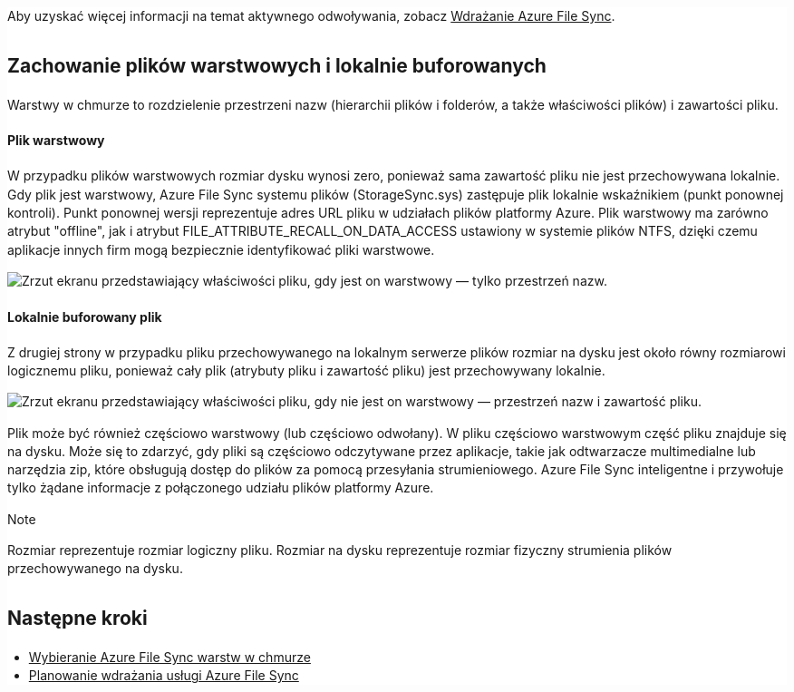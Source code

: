 Aby uzyskać więcej informacji na temat aktywnego odwoływania, zobacz [Wdrażanie Azure File Sync](file-sync-deployment-guide.md#proactively-recall-new-and-changed-files-from-an-azure-file-share).

## <a name="tiered-vs-locally-cached-file-behavior"></a>Zachowanie plików warstwowych i lokalnie buforowanych

Warstwy w chmurze to rozdzielenie przestrzeni nazw (hierarchii plików i folderów, a także właściwości plików) i zawartości pliku. 

#### <a name="tiered-file"></a>Plik warstwowy

W przypadku plików warstwowych rozmiar dysku wynosi zero, ponieważ sama zawartość pliku nie jest przechowywana lokalnie. Gdy plik jest warstwowy, Azure File Sync systemu plików (StorageSync.sys) zastępuje plik lokalnie wskaźnikiem (punkt ponownej kontroli). Punkt ponownej wersji reprezentuje adres URL pliku w udziałach plików platformy Azure. Plik warstwowy ma zarówno atrybut "offline", jak i atrybut FILE_ATTRIBUTE_RECALL_ON_DATA_ACCESS ustawiony w systemie plików NTFS, dzięki czemu aplikacje innych firm mogą bezpiecznie identyfikować pliki warstwowe.   

![Zrzut ekranu przedstawiający właściwości pliku, gdy jest on warstwowy — tylko przestrzeń nazw.](media/storage-sync-cloud-tiering-overview/cloud-tiering-overview-2.png)    

#### <a name="locally-cached-file"></a>Lokalnie buforowany plik

Z drugiej strony w przypadku pliku przechowywanego na lokalnym serwerze plików rozmiar na dysku jest około równy rozmiarowi logicznemu pliku, ponieważ cały plik (atrybuty pliku i zawartość pliku) jest przechowywany lokalnie.     

![Zrzut ekranu przedstawiający właściwości pliku, gdy nie jest on warstwowy — przestrzeń nazw i zawartość pliku.](media/storage-sync-cloud-tiering-overview/cloud-tiering-overview-1.png) 

Plik może być również częściowo warstwowy (lub częściowo odwołany). W pliku częściowo warstwowym część pliku znajduje się na dysku. Może się to zdarzyć, gdy pliki są częściowo odczytywane przez aplikacje, takie jak odtwarzacze multimedialne lub narzędzia zip, które obsługują dostęp do plików za pomocą przesyłania strumieniowego. Azure File Sync inteligentne i przywołuje tylko żądane informacje z połączonego udziału plików platformy Azure.

> [!NOTE]
> Rozmiar reprezentuje rozmiar logiczny pliku. Rozmiar na dysku reprezentuje rozmiar fizyczny strumienia plików przechowywanego na dysku.

## <a name="next-steps"></a>Następne kroki

* [Wybieranie Azure File Sync warstw w chmurze](file-sync-choose-cloud-tiering-policies.md)
* [Planowanie wdrażania usługi Azure File Sync](file-sync-planning.md)